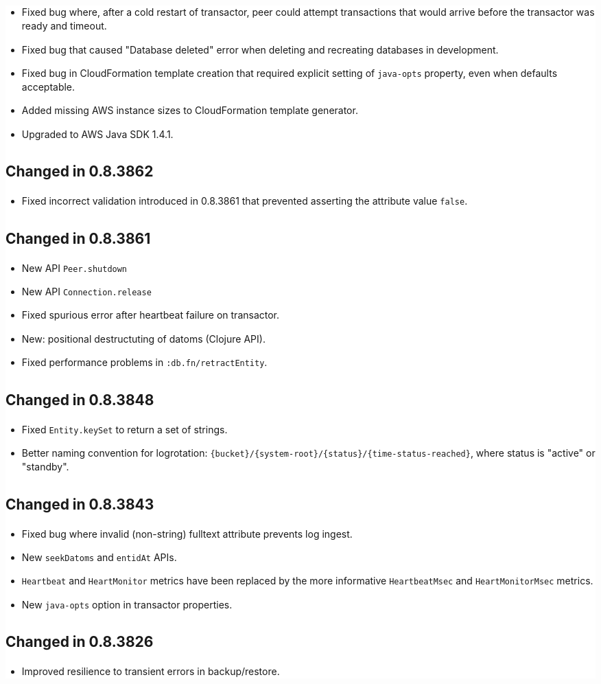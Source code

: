 * Fixed bug where, after a cold restart of transactor, peer could
  attempt transactions that would arrive before the transactor was
  ready and timeout.

* Fixed bug that caused "Database deleted" error when deleting and
  recreating databases in development.

* Fixed bug in CloudFormation template creation that required explicit
  setting of `java-opts` property, even when defaults acceptable.

* Added missing AWS instance sizes to CloudFormation template
  generator.

* Upgraded to AWS Java SDK 1.4.1.

## Changed in 0.8.3862
   
* Fixed incorrect validation introduced in 0.8.3861 that
  prevented asserting the attribute value `false`.

## Changed in 0.8.3861

* New API `Peer.shutdown`

* New API `Connection.release`

* Fixed spurious error after heartbeat failure on transactor.

* New: positional destructuting of datoms (Clojure API).

* Fixed performance problems in `:db.fn/retractEntity`.

## Changed in 0.8.3848

* Fixed `Entity.keySet` to return a set of strings.

* Better naming convention for logrotation:
  `{bucket}/{system-root}/{status}/{time-status-reached}`,
  where status is "active" or "standby".

## Changed in 0.8.3843

* Fixed bug where invalid (non-string) fulltext attribute prevents log
  ingest.

* New `seekDatoms` and `entidAt` APIs.

* `Heartbeat` and `HeartMonitor` metrics have been replaced by the
  more informative `HeartbeatMsec` and `HeartMonitorMsec` metrics.

* New `java-opts` option in transactor properties.

## Changed in 0.8.3826

* Improved resilience to transient errors in backup/restore.
